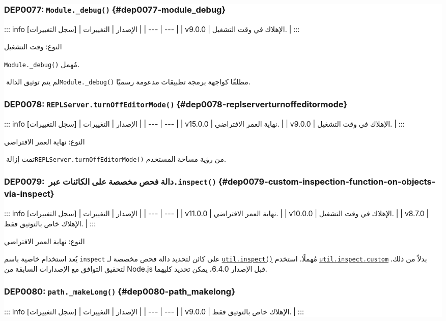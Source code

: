 
### DEP0077: ‏`Module._debug()` {#dep0077-module_debug}

::: info [سجل التغييرات]
| الإصدار | التغييرات |
| --- | --- |
| v9.0.0 | الإهلاك في وقت التشغيل. |
:::

النوع: وقت التشغيل

‏`Module._debug()` مُهمل.

لم يتم توثيق الدالة ‏`Module._debug()` مطلقًا كواجهة برمجة تطبيقات مدعومة رسميًا.

### DEP0078: ‏`REPLServer.turnOffEditorMode()` {#dep0078-replserverturnoffeditormode}

::: info [سجل التغييرات]
| الإصدار | التغييرات |
| --- | --- |
| v15.0.0 | نهاية العمر الافتراضي. |
| v9.0.0 | الإهلاك في وقت التشغيل. |
:::

النوع: نهاية العمر الافتراضي

تمت إزالة ‏`REPLServer.turnOffEditorMode()` من رؤية مساحة المستخدم.

### DEP0079: دالة فحص مخصصة على الكائنات عبر ‏`.inspect()` {#dep0079-custom-inspection-function-on-objects-via-inspect}

::: info [سجل التغييرات]
| الإصدار | التغييرات |
| --- | --- |
| v11.0.0 | نهاية العمر الافتراضي. |
| v10.0.0 | الإهلاك في وقت التشغيل. |
| v8.7.0 | الإهلاك خاص بالتوثيق فقط. |
:::

النوع: نهاية العمر الافتراضي

يُعد استخدام خاصية باسم `inspect` على كائن لتحديد دالة فحص مخصصة لـ [`util.inspect()`](/ar/nodejs/api/util#utilinspectobject-options) مُهملًا. استخدم [`util.inspect.custom`](/ar/nodejs/api/util#utilinspectcustom) بدلاً من ذلك. لتحقيق التوافق مع الإصدارات السابقة من Node.js قبل الإصدار 6.4.0، يمكن تحديد كليهما.

### DEP0080: ‏`path._makeLong()` {#dep0080-path_makelong}

::: info [سجل التغييرات]
| الإصدار | التغييرات |
| --- | --- |
| v9.0.0 | الإهلاك خاص بالتوثيق فقط. |
:::
